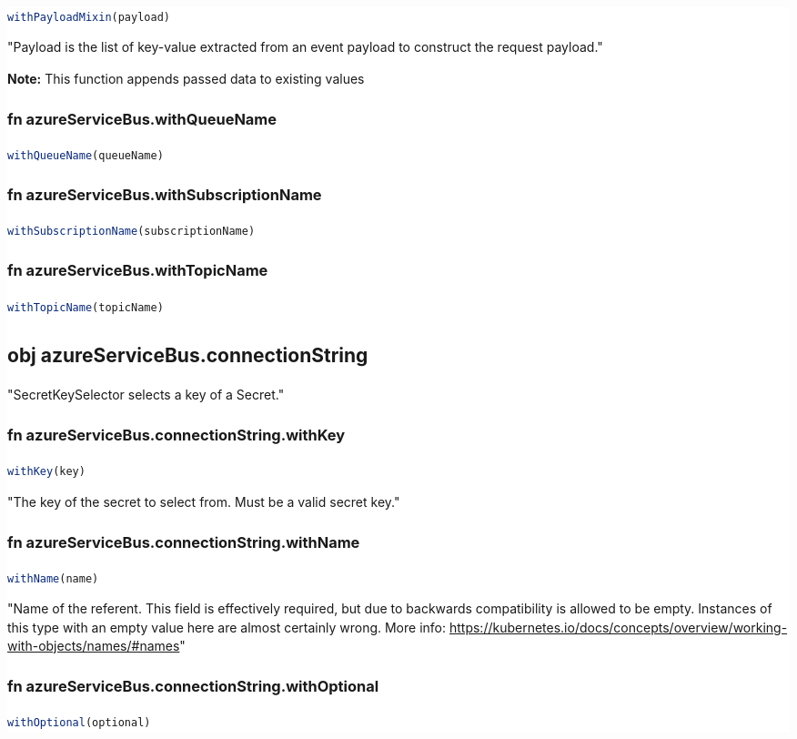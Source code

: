 ```ts
withPayloadMixin(payload)
```

"Payload is the list of key-value extracted from an event payload to construct the request payload."

**Note:** This function appends passed data to existing values

### fn azureServiceBus.withQueueName

```ts
withQueueName(queueName)
```



### fn azureServiceBus.withSubscriptionName

```ts
withSubscriptionName(subscriptionName)
```



### fn azureServiceBus.withTopicName

```ts
withTopicName(topicName)
```



## obj azureServiceBus.connectionString

"SecretKeySelector selects a key of a Secret."

### fn azureServiceBus.connectionString.withKey

```ts
withKey(key)
```

"The key of the secret to select from.  Must be a valid secret key."

### fn azureServiceBus.connectionString.withName

```ts
withName(name)
```

"Name of the referent. This field is effectively required, but due to backwards compatibility is allowed to be empty. Instances of this type with an empty value here are almost certainly wrong. More info: https://kubernetes.io/docs/concepts/overview/working-with-objects/names/#names"

### fn azureServiceBus.connectionString.withOptional

```ts
withOptional(optional)
```
